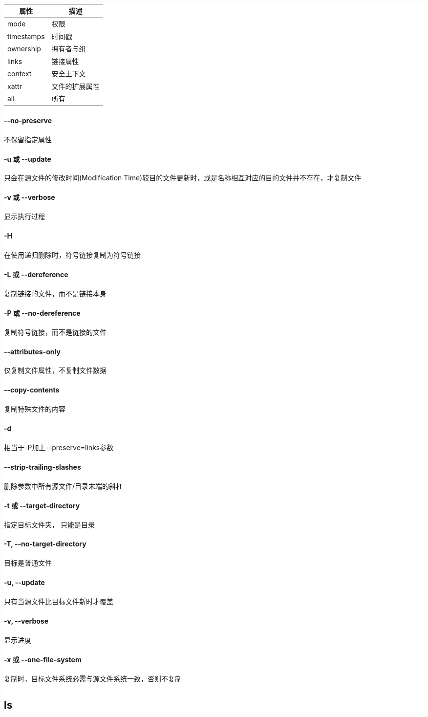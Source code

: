 属性 | 描述
--- | ---
mode | 权限
timestamps | 时间戳
ownership | 拥有者与组
links | 链接属性
context | 安全上下文 
xattr | 文件的扩展属性
all | 所有

#### --no-preserve
不保留指定属性


#### -u 或 --update
只会在源文件的修改时间(Modification Time)较目的文件更新时，或是名称相互对应的目的文件并不存在，才复制文件
#### -v 或 --verbose 
显示执行过程

#### -H
在使用递归删除时，符号链接复制为符号链接
#### -L 或 --dereference
复制链接的文件，而不是链接本身
#### -P 或 --no-dereference
复制符号链接，而不是链接的文件

#### --attributes-only		
仅复制文件属性，不复制文件数据
#### --copy-contents
复制特殊文件的内容
#### -d
相当于-P加上--preserve=links参数
#### --strip-trailing-slashes
删除参数中所有源文件/目录末端的斜杠
#### -t 或 --target-directory
指定目标文件夹， 只能是目录
#### -T, --no-target-directory
目标是普通文件
####  -u, --update
只有当源文件比目标文件新时才覆盖
#### -v, --verbose
显示进度
#### -x 或 --one-file-system
复制时，目标文件系统必需与源文件系统一致，否则不复制

## ls
